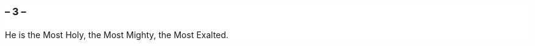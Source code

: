 [^2]: I yield Thee praise, O Lord my God, that Thou hast fulfilled Thy testimony, completed Thy favour, established upon the throne of Divine Revelation Him Who proclaimed Thy oneness and Thy unity, and summoned all humanity to appear before Him. Amongst the people are those who have turned towards Him, attained His presence, and quaffed the choice wine of His Revelation. I beseech Thee by Thy sovereign might which hath dominion over all things, and by Thy bounty which embraceth the entire creation, to enable Thy loved ones to sever themselves from all except Thee and to fix their gaze upon the horizon of Thy grace. Assist them, then, to arise to serve Thee, that they may evince whatsoever Thou hast desired in Thy realm and may unfurl the banners of Thy victory in Thy land. Thou, verily, art the Almighty, the Most Exalted, the Sovereign Protector, the All-Knowing, the All-Wise.

[^3]: I yield Thee praise, O Lord my God, that Thou hast made this prison to be a throne for Thy kingdom, a heaven for Thy heavens, a dayspring for Thy daysprings, a dawning-place for Thy dawns, a source for the outpourings of Thy bounty, and a spirit of life unto the bodies of Thy creatures. I entreat Thee to aid Thy chosen ones to act in accordance with Thy good-pleasure. Sanctify them, then, O my God, from whatsoever may soil the hem of their garments in Thy days. Thou seest, O Lord, in certain lands, that which runneth counter to Thy pleasure, and Thou beholdest those who claim to love Thee committing the very deeds that Thine enemies have committed. Purify them, O Lord, with the living waters wherewith Thou hast purified the well-favoured amongst Thy people and the sincere amongst Thy servants. Purge them, moreover, from whatsoever may tarnish the fair name of Thy Cause in Thy lands or veil the people of Thy cities from Thy recognition.

[^4]: I implore Thee, O Lord, by Thy Name that transcendeth all other names, to guard them from following the path of self and passion, that all may unite around that which Thou hast commanded in Thy Book. Make them, then, to be hands of Thy Cause, that through them Thy verses may be spread abroad throughout Thine earth and the emblems of Thy holiness may be manifested amidst Thy people. Potent art Thou to do as Thou pleasest. There is none other God but Thee, the Help in Peril, the Self-Subsisting.

### – 3 –

He is the Most Holy, the Most Mighty, the Most Exalted.

[^1]: Praise be unto Thee, O Thou Who art the Lord of the world and the Ruler of the nations! I testify that Thou hast from eternity been sanctified above the mention of all created things and exalted beyond the loftiest descriptions of Thy creatures. Whensoever Thy devoted servants sought to ascend unto the station of Thy recognition, the hosts of Thy knowledge barred their way; and whensoever Thy near ones desired to gain admittance to the heaven of Thy nearness, the overpowering majesty of Thine utterance kept them back. We bear witness that the loftiest of the divine names are but servants at Thy door, and that their most glorious manifestations bow down before Thy countenance and are humbled in Thy presence. Thou art, in truth, He Who can neither be described in letters, nor evoked by words, nor even contained within the hidden meanings they conceal. For these are all circumscribed by the inherent limitations of speech which characterize all the utterances of the peoples of the world.

[^2]: Exalted, immeasurably exalted, art Thou above the mention of every soul and the understanding of every heart! Exalted, immeasurably exalted, art Thou above the description of anyone save Thyself and beyond every conception of Thy creatures! Were Thine own Manifestations to soar upon the wings of the seen and the unseen, yet would they fail to attain unto the first effulgence shining from the horizon of Thy most exalted Countenance and the dawning-place of Thy most sublime Revelation. And were the Exponents of Thy Lordship enabled to ascend for as long as the kingdoms of earth and heaven endure, yet would they be forever powerless to draw nigh unto the Day-Star of Thy beauty.

[^3]: Blessed be the one who comprehendeth Thine enduring reality and the evanescence of all else but Thee, and who acknowledgeth Thy sovereign authority and the powerlessness of all save Thyself. And as the evanescence of all things is established before the surging ocean of Thy remembrance, O King of all names, it likewise becometh evident that their every mention and description falleth short of Thy might and grandeur and ill beseemeth Thy loftiness and power. And yet in spite of this, O my God, Thou hast, out of the wonders of Thy grace and munificence and as a token of Thy bounty and Thy favour, enjoined upon all to make mention of Thee and to praise Thee, and hast accepted their glorification of Thee out of Thy grace and generosity. Wherefore doth Thine own Self call on Thy Self and Thy very Essence invoke Thine Essence on behalf of Thy lovers who have borne every hardship in Thy path and every adversity out of love for Thee and contentment with Thy good-pleasure, in this blessed day which Thou hast made to be a festival for the inmates of Thy kingdom and for those who have kept the Fast by Thy command and obeyed Thy resistless decree.


[^1]: Praised be Thou, O my God, that Thou hast ordained Naw-Rúz as a festival unto those who have observed the Fast for love of Thee and abstained from all that is abhorrent unto Thee. Grant, O my Lord, that the fire of Thy love and the heat produced by the Fast enjoined by Thee may inflame them in Thy Cause, and make them to be occupied with Thy praise and with remembrance of Thee.
[^2]: Since Thou hast adorned them, O my Lord, with the ornament of the Fast prescribed by Thee, do Thou adorn them also with the ornament of Thine acceptance, through Thy grace and bountiful favour. For the doings of men are all dependent upon Thy good-pleasure, and are conditioned by Thy behest. Shouldst Thou regard him who hath broken the Fast as one who hath observed it, such a man would be reckoned among them who from eternity had been keeping the Fast. And shouldst Thou decree that he who hath observed the Fast hath broken it, that person would be numbered with such as have caused the Robe of Thy Revelation to be stained with dust, and been far removed from the crystal waters of this living Fountain.
[^3]: Thou art He through Whom the ensign “Praiseworthy art Thou in Thy works” hath been lifted up, and the standard “Obeyed art Thou in Thy behest” hath been unfurled. Make known this Thy station, O my God, unto Thy servants, that they may be made aware that the excellence of all things is dependent upon Thy bidding and Thy word, and the virtue of every act is conditioned by Thy leave and the good-pleasure of Thy will, and may recognize that the reins of men’s doings are within the grasp of Thine acceptance and Thy commandment. Make this known unto them, that nothing whatsoever may shut them out from Thy Beauty, in these days whereon the Christ exclaimeth: “All dominion is Thine, O Thou the Begetter of the Spirit (Jesus)!” and Thy Friend (Muḥammad) crieth out: “Glory be to Thee, O Thou the Best-Beloved, for that Thou hast uncovered Thy Beauty, and written down for Thy chosen ones what will cause them to attain unto the seat of the revelation of Thy Most Great Name, through which all the peoples have lamented except such as have detached themselves from all else except Thee, and set themselves towards Him Who is the Revealer of Thyself and the Manifestation of Thine attributes.”
[^4]: He Who is Thy Branch and all Thy company, O my Lord, have broken this day their fast, after having observed it within the precincts of Thy court, and in their eagerness to please Thee. Do Thou ordain for Him, and for them, and for all such as have entered Thy presence in those days all the good Thou didst destine in Thy Book. Supply them, then, with that which will profit them, in both this life and the life beyond.
[^5]: Thou, in truth, art the All-Knowing, the All-Wise.
[^1]: Praise be to Thee, O my God, that Thou hast ordained this day as a festival unto the favoured among Thy servants and the sincere among Thy loved ones. Thou hast called this day by that Name whereby all created things have been subdued and the breezes of Thy Revelation have been wafted between earth and heaven, a Name through which all that hath been recorded in Thy Holy Books and Sacred Scriptures hath been made manifest, and which Thy Messengers and Thy Chosen Ones have foretold, that all men might be made ready to behold Thee, to turn towards the ocean of Thy reunion, to stand before the seat of Thy throne, and to hear Thy wondrous call from the Dayspring of Thine invisible Self and the Dawning-Place of Thine Essence.
[^4]: Exalted be this blessed and glorious day which Thou hast designated by that beloved Name which is both hidden and manifest, and which, when it shone forth above the horizon of eternity, the Divine Lote-Tree called out, saying: “By God! The Lord of creation hath come, Whom no name can describe.” Whereupon Paradise was set astir and proclaimed with joy and fervour: “O concourse of the world! He hath come, round Whom circle the Daysprings of the All-Merciful, the Manifestations of the All-Praised, and the Dawning-Places of inspiration.” And all things cried aloud: “This is that Tablet with which the kingdom of creation hath been adorned and through which the gate leading unto the Divine Presence hath been flung open unto all who are in heaven and on earth.” Happy the one who hath forsaken every desire and hath drawn nigh unto the One Whose reality no word or utterance can convey.
[^5]: By God! This is the Day whereon from the murmur of the waters can be heard: “No God is there but Him, the Help in Peril, the Self-Subsisting”, and from the whispering of whose breezes can be heard: “No God is there but Him, the Almighty, the Best-Beloved”, and from the rustling of whose trees can be heard: “No God is there but Him, the Most Powerful, the Ever-Giving, the All-Glorious, the All-Loving”, and beyond them, from the Tongue of Grandeur can be heard: “This is the Day of the appearance of Him Who is manifest yet hidden, Who is visible yet concealed. Hasten unto Him, O ye who are the daysprings of the divine names, and draw nigh unto Him, O ye who dwell in the kingdom of creation, with hearts that have been purified from superstitions and vain imaginings and sanctified from the idle talk of men!”
[^6]: Immeasurably exalted is the state of Thy loved ones who have clung to the cord of Thy command, held fast to the hem of Thine ordinances, uttered that which hath been permitted unto them in Thy Tablets, transgressed not the bounds ordained in Thy Book, and spoken out in Thy lands with wisdom as decreed in the scrolls of Thy bounty and the epistles of Thy grace. O Lord! Assist them to arise for the triumph of Thy Cause through what Thou hast expounded unto them with Thy most exalted Pen and what Thou hast instructed them in certain of Thy Tablets. O Lord! Leave them not to themselves, but keep them safe through Thy sovereignty and power and assist them through Thy might and bounty.
[^7]: O Lord! They are Thy servants and bondsmen who have believed in Thee and have drawn nigh unto the heaven of Thy bounty. Suffer them not to be deprived of the tokens of Thy tender mercies in Thy days; neither do thou withhold from them the fragrance of the roses of Thy wisdom. Guide them then, O my God, to the ocean of Thy good-pleasure, that in Thy Name they may immerse themselves therein, and that they may not be saddened by that which their own minds have conceived, nor grieved by all that they have witnessed in Thy path. Verily Thou art the All-Powerful One Whose might every powerful one hath recognized, Whose sovereignty every possessor of majesty hath acknowledged, before the waves of the ocean of Whose knowledge every learned one confesseth his ignorance, and before the evidences of Whose power every soul endued with strength admitteth his helplessness.
[^8]: Thou art the One, O my God, to Whom every name is abashed to be related, and in Whose presence all things shrink for shame from being mentioned. From eternity Thou hast dwelt in those transcendent heights that are exalted above all mention and description. How great are Thy sovereignty and Thy power and how mighty Thy grandeur!—this, though all things acknowledge that Thou art entirely sanctified from, and immeasurably exalted above, all but Thine own Self. Thou hast subdued the entire world through a single Word that hath been related to the kingdom of Thine utterance and from which the fragrance of the robe of Thy Command hath been wafted.
[^9]: O Lord of all being and Educator of all things visible and invisible! Grant us ears that are pure, hearts that are sanctified, and eyes that see, so that we may discover the sweetness of Thine enthralling utterance, may fix our gaze upon Thy supreme horizon, and may come to know whatever hath been sent down through Thy bounty, O Thou Who art the King of Names! Kindle then the fire of Thy love in Thy lands, that the hearts of Thy creatures may be set ablaze thereby, that they may turn towards Thee, may recognize Thy unity and acknowledge Thy oneness. O Lord of all names! Rend asunder before their faces the veils of glory, and make known unto them the excellence of this Day which hath been adorned with Thy Name and illumined with the light of Thy Countenance. Thou, verily, art He Whom the good works of the people can never exalt nor their evil deeds deter, Whom the ascendancy of the rulers cannot humble nor the power of the mighty vanquish. Thou doest through Thy sovereignty whatsoever Thou willest. No God is there but Thee, the All-Powerful, the Most Exalted, the All-Knowing, the All-Wise.
[^10]: Send down, then, upon Thy loved ones, O my God, from the heaven of Thy bounty that which will cause them to fix their gaze upon Thee and to act in accordance with Thy will and behest. Ordain for them, then, what will profit them and preserve them, what will draw them nigh and set them free. Verily Thou art their Lord, their Creator, and their Helper. No God is there but Thee, the Ever-Forgiving, the Most Generous.
[^11]: I beseech Thee, moreover, O my God, to unite the hearts of Thy loved ones and to join them together in harmony and fellowship in Thy Cause, that naught may appear from them that would ill beseem them in Thy days. Thou, verily, art the All-Powerful, the Most Exalted, the Most High, the Most Great. Praise be to God, the Lord of the worlds!
[^1]: God testifieth to the unity of His Godhood and to the singleness of His own Being. On the throne of eternity, from the inaccessible heights of His station, His tongue proclaimeth that there is none other God but Him. He Himself, independently of all else, hath ever been a witness unto His own oneness, the revealer of His own nature, the glorifier of His own essence. He, verily, is the All-Powerful, the Almighty, the Beauteous.
[^2]: He is supreme over His servants, and standeth over His creatures. In His hand is the source of authority and truth. He maketh men alive by His signs, and causeth them to die through His wrath. He shall not be asked of His doings, and His might is equal unto all things. He is the Potent, the All-Subduing. He holdeth within His grasp the empire of all things, and on His right hand is fixed the Kingdom of His Revelation. His power, verily, embraceth the whole of creation. Victory and overlordship are His; all might and dominion are His; all glory and greatness are His. He, of a truth, is the All-Glorious, the Most Powerful, the Unconditioned.
[^3]: Praise be to Thee, to Whom the tongues of all created things have, from eternity, called, and yet failed to attain the heaven of Thine eternal holiness and grandeur. The eyes of all beings have been opened to behold the beauty of Thy radiant countenance, yet none hath succeeded in gazing on the brightness of the light of Thy face. The hands of them that are nigh unto Thee have, ever since the foundation of Thy glorious sovereignty and the establishment of Thy holy dominion, been raised suppliantly towards Thee, yet no one hath been able to touch the hem of the robe that clotheth Thy Divine and sovereign Essence. And yet none can deny that Thou hast ever been, through the wonders of Thy generosity and bounty, supreme over all things, art powerful to do all things, and art nearer unto all things than they are unto themselves.
[^4]: Far be it, then, from Thy glory that anyone should gaze on Thy wondrous beauty with any eye save Thine own eye, or hear the melodies proclaiming Thine almighty sovereignty with any ear except Thine own ear. Too high art Thou exalted for the eye of any creature to behold Thy beauty, or for the understanding of any heart to scale the heights of Thine immeasurable knowledge. For should the birds of the hearts of them that are nigh unto Thee be ever enabled to soar as long as Thine own overpowering sovereignty can endure, or to ascend as long as the empire of Thy Divine holiness can last, they shall, in no wise, be able to transcend the limitations which a contingent world hath imposed upon them, nor pass beyond its confines. How, then, can he whose very creation is restricted by such limitations, attain unto Him Who is the Lord of the Kingdom of all created things, or ascend into the heaven of Him Who ruleth the realms of loftiness and grandeur?
[^5]: Glorified, immeasurably glorified art Thou, my Best-Beloved! Inasmuch as Thou hast ordained that the utmost limit to which they who lift their hearts to Thee can rise is the confession of their powerlessness to enter the realms of Thy holy and transcendent unity, and that the highest station which they who aspire to know Thee can reach is the acknowledgement of their impotence to attain the retreats of Thy sublime knowledge, I, therefore, beseech Thee, by this very powerlessness which is beloved of Thee, and which Thou hast decreed as the goal of them that have reached and attained Thy court, and by the splendours of Thy countenance that have encompassed all things, and by the energies of Thy Will whereby the entire creation hath been generated, not to deprive them that have set their hopes in Thee of the wonders of Thy mercy, nor to withhold from such as have sought Thee the treasures of Thy grace. Ignite, then, within their hearts the torch of Thy love, that its flame may consume all else except their wondrous remembrance of Thee, and that no trace may be left in those hearts except the gem-like evidences of Thy most holy sovereignty, so that from the land wherein they dwell no voice may be heard except the voice that extolleth Thy mercifulness and might, that on the earth on which they walk no light may shine except the light of Thy beauty, and that within every soul naught may be discovered except the revelation of Thy countenance and the tokens of Thy glory, that haply Thy servants may show forth only that which shall please Thee and shall conform wholly unto Thy most potent will.
[^6]: Glory be to Thee, O my God! The power of Thy might beareth me witness! I can have no doubt that should the holy breaths of Thy loving-kindness and the breeze of Thy bountiful favour cease, for less than the twinkling of an eye, to breathe over all created things, the entire creation would perish, and all that are in heaven and on earth would be reduced to utter nothingness. Magnified, therefore, be the marvellous evidences of Thy transcendent power! Magnified be the potency of Thine exalted might! Magnified be the majesty of Thine all-encompassing greatness, and the energizing influence of Thy will! Such is Thy greatness that wert Thou to concentrate the eyes of all men in the eye of one of Thy servants, and to compress all their hearts within his heart, and wert Thou to enable him to behold within himself all the things Thou hast created through Thy power and fashioned through Thy might, and were he to ponder, throughout eternity, over the realms of Thy creation and the range of Thy handiwork, he would unfailingly discover that there is no created thing but is overshadowed by Thine all-conquering power, and is vitalized through Thine all-embracing sovereignty.
[^7]: Behold me, then, O my God, fallen prostrate upon the dust before Thee, confessing my powerlessness and Thine omnipotence, my poverty and Thy wealth, mine evanescence and Thine eternity, mine utter abasement and Thine infinite glory. I recognize that there is none other God but Thee, that Thou hast no peer nor partner, none to equal or rival Thee. In Thine unapproachable loftiness Thou hast, from eternity, been exalted above the praise of any one but Thee, and shalt continue for ever, in Thy transcendent singleness and glory, to be sanctified from the glorification of any one except Thine own Self.
[^8]: I swear by Thy might, O my Beloved! To make mention of any created thing beseemeth not Thy most exalted Self, and to bestow any praise upon any one of Thy creatures would be wholly unworthy of Thy great glory. Nay, such a mention would be but blasphemy uttered within the court of Thy holiness, and such praise would amount to no less than a transgression in the face of the evidences of Thy Divine sovereignty. For the mere mention of any one of Thy creatures would in itself imply an assertion of their existence before the court of Thy singleness and unity. Such an assertion would be naught but open blasphemy, an act of impiety, the essence of profanity and a wanton crime.
[^9]: Wherefore, I bear witness with my soul, my spirit, my entire being, that should They Who are the Daysprings of Thy most holy unity and the Manifestations of Thy transcendent oneness be able to soar so long as Thine own sovereignty endureth and Thine all-compelling authority can last, they will fail in the end to attain unto even the precincts of the court wherein Thou didst reveal the effulgence of but one of Thy most mighty Names. Glorified, glorified be, therefore, Thy wondrous majesty. Glorified, glorified be Thine unattainable loftiness. Glorified, glorified be the pre-eminence of Thy kingship and the sublimity of Thine authority and power.
[^10]: The highest faculties which the learned have possessed, and whatsoever truths they, in their search after the gems of Thy knowledge, have discovered; the brightest realities with which the wise have been endowed, and whatever secrets they, in their attempts to fathom the mysteries of Thy wisdom, have unravelled, have all been created through the generative power of the Spirit that was breathed into the Pen which Thy hands have fashioned. How, then, can the thing which Thy Pen hath created be capable of comprehending those treasures of Thy Faith with which, as decreed by Thee, that Pen hath been invested? How can it ever know of the Fingers that grasp Thy Pen, and of Thy merciful favours with which it hath been endowed? How can it, already unable to reach this station, be made aware of the existence of Thy Hand that controlleth the Fingers of Thy might? How can it attain unto the comprehension of the nature of Thy Will that animateth the movement of Thy Hand?
[^11]: Glorified, glorified be Thou, O my God! How can I ever hope to ascend into the heaven of Thy most holy will, or gain admittance into the tabernacle of Thy Divine knowledge, knowing as I do that the minds of the wise and learned are impotent to fathom the secrets of Thy handiwork—a handiwork which is itself but a creation of Thy will?
[^12]: Praise be to Thee, O Lord, my God, my Master, my Possessor, my King. Now that I have confessed unto Thee my powerlessness and the powerlessness of all created things, and have acknowledged my poverty and the poverty of the entire creation, I call unto Thee with my tongue and the tongues of all that are in heaven and on earth, and beseech Thee with my heart and the hearts of all that have entered beneath the shadow of Thy names and Thine attributes, not to shut us from the doors of Thy loving-kindness and grace, nor to suffer the breeze of Thy bountiful care and favour to cease from being wafted over our souls, nor to permit that our hearts be occupied with any one except Thee, or our minds to be busied with any remembrance save remembrance of Thy Self.
[^13]: By the glory of Thy might, O my God! Wert Thou to set me king over Thy realms, and to establish me upon the throne of Thy sovereignty, and to deliver, through Thy power, the reins of the entire creation into my hands, and wert Thou to cause me, though it be for less than a moment, to be occupied with these things and be oblivious of the wondrous memories associated with Thy most mighty, most perfect, and most exalted Name, my soul would still remain unsatisfied, and the pangs of my heart unstilled. Nay, I would, in that very state, recognize myself as the poorest of the poor, and the most wretched of wretches.
[^14]: Magnified be Thy name, O my God! Now that Thou hast caused me to apprehend this truth, I beseech Thee by Thy Name which no scroll can bear, which no heart can imagine and no tongue can utter—a Name which will remain concealed so long as Thine own Essence is hidden, and will be glorified so long as Thine own Being is extolled—to unfurl, ere the present year draw to a close, the ensigns of Thine undisputed ascendancy and triumph, that the whole creation may be enriched by Thy wealth, and may be exalted through the ennobling influence of Thy transcendent sovereignty, and that all may arise and promote Thy Cause.
[^15]: Thou art, verily, the Almighty, the All-Highest, the All-Glorious, the All-Subduing, the All-Possessing.
[^1]: Praise be unto Thee, O Lord my God! This is that Day among Thy Days and that Hour among Thy blessed Hours which Thou hast reserved for Thine own Self, related to Thine own Being, and exalted in station, that Thy Name may endure and Thy sovereignty be made manifest. Thou hast made this Day to be the source of all days, inasmuch as Thou hast showered upon it the revelations of the Throne of Thy majesty and the signs of Thy transcendent favour. Thou hast created it anew, at this time, in the most excellent form in this ancient Temple, so that on this Day, and by its grace, all the dwellers of earth and heaven might be raised again to life and, unbeknownst to and unapprehended by all, be called upon to render account regarding Thy Self. Perchance Thy sacred and celestial blessings and Thy divine and glorious bestowals might be completed therein, that they may testify to the creation of all things on the Day of Thy presence and to the appearance of Thy days and the dawning of the Sun of Thy beauty.
[^2]: Even as mention was made of this signal honour and supreme bounty, of the ecstasy of yearning for Thee, the ascendancy of Thine all-conquering love, and the transports of Thy holy rapture, I heard the call of one of Thy servants who hath believed in Thee and in Thy signs, who hath renounced all things, turned towards the Countenance of Thy beauty, and hastened through every region unto the habitation of Thy repose. He hath at last reached Thy door and stood before the light of Thine everlasting holiness that hath shone forth above the horizon of Thy oneness and the dayspring of Thine eternity, longing to ascend unto the heights of Thy presence and reunion and to abide upon the seat of Thy nearness within Thy sacred Precinct. Cause, then, O my God, the dove of yearning to soar within his heart, and the seas of Thy love to surge within his inmost being, and the matchless tokens of Thy remembrance to flow from his tongue, and the gems of Thy praise to issue from his spirit. Draw him ever nearer, O my Lord, that he may be enabled to safeguard within the inmost recesses of his heart this most brilliant light and hidden treasure, and that he may thus dwell with Thy Servant in Thy most exalted horizon and all-glorious realm.
[^3]: Thou, verily, abidest even now in Thine everlasting habitation, and beholdest this crimson spirit, and hearest this most sweet melody in the midmost heart of the Divine Essence, the centre of the Realm of mysteries. Powerful art Thou to do what Thou willest. Thou, verily, art the Exalted, the Almighty, the All-Glorious, the Self-Subsisting.
[^1]: The Divine Springtime is come, O Most Exalted Pen, for the Festival of the All-Merciful is fast approaching. Bestir thyself, and magnify, before the entire creation, the name of God, and celebrate His praise, in such wise that all created things may be regenerated and made new. Speak, and hold not thy peace. The day-star of blissfulness shineth above the horizon of Our name, the Blissful, inasmuch as the kingdom of the names of God hath been adorned with the ornament of the name of thy Lord, the Creator of the heavens. Arise before the nations of the earth, and arm thyself with the power of this Most Great Name, and be not of those who tarry.
[^2]: Methinks that thou hast halted and movest not upon My Tablet. Could the brightness of the Divine Countenance have bewildered thee, or the idle talk of the froward filled thee with grief and paralysed thy movement? Take heed lest anything deter thee from extolling the greatness of this Day—the Day whereon the Finger of majesty and power hath opened the seal of the Wine of Reunion, and called all who are in the heavens and all who are on the earth. Preferrest thou to tarry when the breeze announcing the Day of God hath already breathed over thee, or art thou of them that are shut out as by a veil from Him?
[^3]: No veil whatever have I allowed, O Lord of all names and Creator of the heavens, to shut me from the recognition of the glories of Thy Day—the Day which is the lamp of guidance unto the whole world, and the sign of the Ancient of Days unto all them that dwell therein. My silence is by reason of the veils that have blinded Thy creatures’ eyes to Thee, and my muteness is because of the impediments that have hindered Thy people from recognizing Thy truth. Thou knowest what is in me, but I know not what is in Thee. Thou art the All-Knowing, the All-Informed. By Thy name that excelleth all other names! If Thy overruling and all-compelling behest should ever reach me, it would empower me to revive the souls of all men, through Thy most exalted Word, which I have heard uttered by Thy Tongue of power in Thy Kingdom of glory. It would enable me to announce the revelation of Thy effulgent countenance wherethrough that which lay hidden from the eyes of men hath been manifested in Thy name, the Perspicuous, the sovereign Protector, the Self-Subsisting.
[^4]: Canst thou discover any one but Me, O Pen, in this Day? What hath become of the creation and the manifestations thereof? What of the names and their kingdom? Whither are gone all created things, whether seen or unseen? What of the hidden secrets of the universe and its revelations? Lo, the entire creation hath passed away! Nothing remaineth except My Face, the Ever-Abiding, the Resplendent, the All-Glorious.
[^5]: This is the Day whereon naught can be seen except the splendours of the Light that shineth from the face of Thy Lord, the Gracious, the Most Bountiful. Verily, We have caused every soul to expire by virtue of Our irresistible and all-subduing sovereignty. We have, then, called into being a new creation, as a token of Our grace unto men. I am, verily, the All-Bountiful, the Ancient of Days.
[^6]: This is the Day whereon the unseen world crieth out: “Great is thy blessedness, O earth, for thou hast been made the footstool of thy God, and been chosen as the seat of His mighty throne.” The realm of glory exclaimeth: “Would that my life could be sacrificed for thee, for He Who is the Beloved of the All-Merciful hath established His sovereignty upon thee, through the power of His Name that hath been promised unto all things, whether of the past or of the future.” This is the Day whereon every sweet smelling thing hath derived its fragrance from the smell of My garment—a garment that hath shed its perfume upon the whole of creation. This is the Day whereon the rushing waters of everlasting life have gushed out of the Will of the All-Merciful. Haste ye, with your hearts and souls, and quaff your fill, O Concourse of the realms above!
[^7]: Say: He it is Who is the Manifestation of Him Who is the Unknowable, the Invisible of the Invisibles, could ye but perceive it. He it is Who hath laid bare before you the hidden and treasured Gem, were ye to seek it. He it is Who is the one Beloved of all things, whether of the past or of the future. Would that ye might set your hearts and hopes upon Him!
[^8]: We have heard the voice of thy pleading, O Pen, and excuse thy silence. What is it that hath so sorely bewildered thee?
[^9]: The inebriation of Thy presence, O Well-Beloved of all worlds, hath seized and possessed me.
[^10]: Arise, and proclaim unto the entire creation the tidings that He Who is the All-Merciful hath directed His steps towards the Riḍván and entered it. Guide, then, the people unto the garden of delight which God hath made the Throne of His Paradise. We have chosen thee to be Our most mighty Trumpet, whose blast is to signalize the resurrection of all mankind.
[^11]: Say: This is the Paradise on whose foliage the wine of utterance hath imprinted the testimony: “He that was hidden from the eyes of men is revealed, girded with sovereignty and power!” This is the Paradise the rustling of whose leaves proclaimeth: “O ye that inhabit the heavens and the earth! There hath appeared what hath never previously appeared. He Who, from everlasting, had concealed His Face from the sight of creation is now come.” From the whispering breeze that wafteth amidst its branches there cometh the cry: “He Who is the sovereign Lord of all is made manifest. The Kingdom is God’s,” while from its streaming waters can be heard the murmur: “All eyes are gladdened, for He Whom none hath beheld, Whose secret no one hath discovered, hath lifted the veil of glory, and uncovered the countenance of Beauty.”
[^12]: Within this Paradise, and from the heights of its loftiest chambers, the Maids of Heaven have cried out and shouted: “Rejoice, ye dwellers of the realms above, for the fingers of Him Who is the Ancient of Days are ringing, in the name of the All-Glorious, the Most Great Bell, in the midmost heart of the heavens. The hands of bounty have borne round the cup of everlasting life. Approach, and quaff your fill. Drink with healthy relish, O ye that are the very incarnations of longing, ye who are the embodiments of vehement desire!”
[^13]: This is the Day whereon He Who is the Revealer of the names of God hath stepped out of the Tabernacle of glory, and proclaimed unto all who are in the heavens and all who are on the earth: “Put away the cups of Paradise and all the life-giving waters they contain, for lo, the people of Bahá have entered the blissful abode of the Divine Presence, and quaffed the wine of reunion, from the chalice of the beauty of their Lord, the All-Possessing, the Most High.”
[^14]: Forget the world of creation, O Pen, and turn thou towards the face of thy Lord, the Lord of all names. Adorn, then, the world with the ornament of the favours of thy Lord, the King of everlasting days. For We perceive the fragrance of the Day whereon He Who is the Desire of all nations hath shed upon the kingdoms of the unseen and of the seen the splendour of the light of His most excellent names, and enveloped them with the radiance of the luminaries of His most gracious favours—favours which none can reckon except Him, Who is the omnipotent Protector of the entire creation.
[^15]: Look not upon the creatures of God except with the eye of kindliness and of mercy, for Our loving providence hath pervaded all created things, and Our grace encompassed the earth and the heavens. This is the Day whereon the true servants of God partake of the life-giving waters of reunion, the Day whereon those that are nigh unto Him are able to drink of the soft-flowing river of immortality, and they who believe in His unity, the wine of His Presence, through their recognition of Him Who is the Highest and Last End of all, in Whom the Tongue of Majesty and Glory voiceth the call: “The Kingdom is Mine. I, Myself, am, of Mine own right, its Ruler.”
[^16]: Attract the hearts of men, through the call of Him, the one alone Beloved. Say: This is the Voice of God, if ye do but hearken. This is the Dayspring of the Revelation of God, did ye but know it. This is the Dawning-Place of the Cause of God, were ye to recognize it. This is the Source of the commandment of God, did ye but judge it fairly. This is the manifest and hidden Secret; would that ye might perceive it. O peoples of the world! Cast away, in My name that transcendeth all other names, the things ye possess, and immerse yourselves in this Ocean in whose depths lay hidden the pearls of wisdom and of utterance, an ocean that surgeth in My name, the All-Merciful. Thus instructeth you He with Whom is the Mother Book.
[^17]: The Best-Beloved is come. In His right hand is the sealed Wine of His name. Happy is the man that turneth unto Him, and drinketh his fill, and exclaimeth: “Praise be to Thee, O Revealer of the signs of God!” By the righteousness of the Almighty! Every hidden thing hath been manifested through the power of truth. All the favours of God have been sent down, as a token of His grace. The waters of everlasting life have, in their fullness, been proffered unto men. Every single cup hath been borne round by the hand of the Well-Beloved. Draw near, and tarry not, though it be for one short moment.
[^18]: Blessed are they that have soared on the wings of detachment and attained the station which, as ordained by God, overshadoweth the entire creation, whom neither the vain imaginations of the learned, nor the multitude of the hosts of the earth have succeeded in deflecting from His Cause. Who is there among you, O people, who will renounce the world, and draw nigh unto God, the Lord of all names? Where is he to be found who, through the power of My name that transcendeth all created things, will cast away the things that men possess, and cling, with all his might, to the things which God, the Knower of the unseen and of the seen, hath bidden him observe? Thus hath His bounty been sent down unto men, His testimony fulfilled, and His proof shone forth above the Horizon of mercy. Rich is the prize that shall be won by him who hath believed and exclaimed: “Lauded art Thou, O Beloved of all worlds! Magnified be Thy name, O Thou the Desire of every understanding heart!”
[^19]: Rejoice with exceeding gladness, O people of Bahá, as ye call to remembrance the Day of supreme felicity, the Day whereon the Tongue of the Ancient of Days hath spoken, as He departed from His House, proceeding to the Spot from which He shed upon the whole of creation the splendours of His name, the All-Merciful. God is Our witness. Were We to reveal the hidden secrets of that Day, all they that dwell on earth and in the heavens would swoon away and die, except such as will be preserved by God, the Almighty, the All-Knowing, the All-Wise.
[^20]: Such is the inebriating effect of the words of God upon Him Who is the Revealer of His undoubted proofs, that His Pen can move no longer. With these words He concludeth His Tablet: No God is there but Me, the Most Exalted, the Most Powerful, the Most Excellent, the All-Knowing.
[^1]: Proclaim unto the celestial Concourse, O Pen of effulgent glory, that lo, the veil of concealment hath been rent asunder and the Beauty of the Lord hath been revealed from this Scene of transcendent glory with such radiance as to cause the luminaries of His command to shine above the dayspring of His almighty Name. All hail then to this, the Festival of the Lord, that hath dawned above a horizon of surpassing grace!
[^2]: This is a festival wherein all things have been adorned with the vesture of the names of God, and wherein His bounty hath compassed all things from first to last. All hail then to this, the Festival of the Lord, that hath shone above a dayspring of resplendent holiness!
[^3]: Summon, then, the maids of eternity to hasten forth from their crimson chambers in their celestial grace, and to appear betwixt earth and heaven with the most glorious adorning. Grant them leave, then, to pass round to the inhabitants of the world, high and low alike, that cup of life which hath been drawn from the heavenly stream of mercy. All hail then to this, the Festival of the Lord, that hath appeared above the horizon of holiness with wondrous rapture!
[^4]: Bid then the heavenly youths, who have been fashioned from the splendours of the All-Praised, to issue forth from their heavenly abode, decked in the attire of the All-Merciful, and to proffer with ruby fingers the chalice of immortality to the inmates of the highest Paradise among the companions of Bahá, that they may be drawn nigh unto the Splendour of the Lord of Grandeur—this shining and resplendent Beauty. All hail then to this, the Festival of the Lord, that hath appeared above a dayspring of exalted glory!
[^5]: By God! This is the festival wherein the beauty of the Unknowable Essence hath appeared unveiled and arrayed with such sovereignty as to lay low the necks of them that have repudiated His truth. All hail then to this, the Festival of the Lord, that hath appeared with supreme dominion!
[^6]: This is a festival wherein all things have been absolved by virtue of the appearance of Him Who is the Ancient King from behind the veil of names. Wherefore, rejoice in your hearts, O peoples of the world, for the breezes of forgiveness have been wafted over the entire creation and the spirit of life hath been breathed into the world. All hail then to this, the Festival of the Lord, that hath appeared above a dayspring of resplendent holiness!
[^7]: Beware lest ye transgress the bounds of courtesy and commit that which your minds and your hearts abhor. This is that whereunto ye were bidden by the Pen of God, the Almighty, the Most Powerful. All hail then to this, the Festival of the Lord, that hath appeared above a horizon of wondrous grace!
[^8]: This is a festival wherein the Beauty of the Lord of Grandeur hath been exalted above all things, and wherein He, unveiled and unconcealed, hath proclaimed His will and purpose unto all that are in heaven and on earth. And this is but a token of His grace that hath pervaded the entire creation. Therein was the Temple of Bahá seated upon the throne of eternity, and the splendours of His countenance dawned above the horizon of creation with the light of wondrous glory. All hail then to this, the Festival of the Lord, that hath appeared above a horizon of wondrous grace!
[^9]: O ye that abide beneath the tabernacle of grandeur! O ye that dwell within the pavilion of inviolable sanctity! O ye that are sheltered under the canopy of loftiness and glory! Lift up your voices and sing in the most melodious of tones in your most exalted chambers, for in this Dispensation the veiled Beauty hath been revealed, and the Day-Star of the Unseen hath risen above the horizon of ancient glory. All hail then to this, the Festival of the Lord, that hath appeared with a splendid adorning!
[^10]: O company of the Concourse on high, and O denizens of the immortal city! Hasten ye to pay homage, for the Shrine of grandeur hath appeared within this Tabernacle round which all former shrines revolve; and circle about and draw nigh unto the Lord of all men in these days, the like of which the eyes of the former generations have never beheld. All hail then to this, the Festival of the Lord, that hath dawned above the horizon of God, the Most Gracious, the All-Bountiful!
[^11]: Drink deep, O ye dwellers of earth and heaven, from the chalice of eternal life that the hand of Bahá proferreth in this most lofty and exalted Paradise. By God! Whoso partaketh but a drop thereof shall neither suffer the vicissitudes of time nor fall prey to the wiles of the Evil One, but the Lord shall send him forth in every Dispensation adorned with a hallowed and wondrous beauty. All hail then to this, the Festival of the Lord, that hath been made manifest from the seat of the Lord of all wisdom!
[^12]: Sanctify your souls from the world, O people, and hasten unto the Divine Lote-Tree in this furthermost sanctuary, that ye may hearken unto the voice of your Lord, the All-Merciful, calling from this Paradise which hath been created at the behest of God, the All-Praised, and before whose portals the inmates of the pavilion of sanctity bow down in adoration. All hail then to this, the Festival of the Lord, that hath shone forth above the horizon of majesty and grandeur!
[^13]: Take heed, O people, lest ye deprive yourselves of the breezes of these days wherein the fragrance of the divine Robe is being wafted at every moment from the presence of this glorious and radiant Youth. All hail then to this, the Festival of the Lord, that hath shone from the dayspring of His name, the Most High!
[^1]: Praise be to Thee, O my God, that the dawn of Thy Riḍván Festival hath broken, and that therein one who had sought Thy presence hath attained his goal, O Thou our Lord, the Most Merciful! How numerous are Thy loved ones, O my God, who traversed the sands of Syria in their longing to gaze on Thy beauty but who were prevented from attaining the court of Thy transcendent oneness by reason of the misdeeds of Thy foes, who have disbelieved in Thee and gainsaid Thy sovereignty.
[^2]: O Lord! Look upon the oppressors of Thy people with the eye of Thine avenging wrath. By Thy might! Their iniquity hath reached such heights as none can reckon save Thyself, Who knowest all things. Thy loved ones acquiesced to captivity and confinement in this prison, and yet their enemies were still not satisfied, so intense was their hatred for the Manifestation of Thy Cause. Blessed be the man of insight who seeth in all that hath befallen him in Thy path naught save that which shall exalt his station and magnify Thy Cause, O Thou the Lord of the worlds!
[^3]: By Thy glory! Were all the peoples of the earth to join together to harm a single one of the people of Bahá, they would find themselves powerless, for all that they see as harming Thy chosen ones is as light unto them and as fire unto Thine enemies. Were it not for the confinement, in the Most Great Prison, of Him Who is the Exponent of Thy transcendent sovereignty, how would Thy Cause have been promulgated, Thy sovereignty manifested, Thy might proclaimed, and the truth of Thy signs established? Would that I Myself had borne all the tribulations of the world, out of love for Thee and for Thy creatures!
[^4]: O Lord! Open Thou the eyes of Thy servants, that they may behold Thee at all times seated upon the throne of Thy grandeur and supreme over all who are in heaven and on earth. Potent art Thou to do what Thou willest. No God is there but Thee, the Almighty, the Most Powerful.
[^1]: On the first day that the Ancient Beauty ascended His Most Great Throne in the garden named Riḍván, the Tongue of Glory gave utterance to three blessed words. First, that in this Revelation the law of the sword hath been annulled.[^3] Second, that ere the expiration of one thousand years whosoever advanceth a prophetic claim is false. By “year” a full year is intended, and no exegesis or interpretation is permitted in this matter. And third, that at that very hour God, exalted be His Glory, shed the full splendour of all His names upon all creation.
[^2]: The following verse was revealed subsequently, but He indicated that it should occupy the same station as the other three: that when the name of anyone, whether living or dead, is mentioned in His presence, that soul hath verily attained to the mention of the pre-existent King. Blessed are they that attain thereto!
[^1]: The day-star of words, dawning above the horizon of the utterance of Him Who is the Lord of all names and attributes, hath, at this most blessed of hours, shone forth in all truth with the splendours of the light of God. The spirit of understanding, flowing from the Pen of the All-Glorious, hath, by virtue of His grace, been conferred upon all created things. The mystery of all mysteries, emerging from behind the veils of concealment, hath, in very truth, been revealed to the righteous, as bidden by God, the Almighty, the Unconstrained.
[^2]: God, the Most Powerful, the Most Exalted, the Most Great, addresseth the holy Beings created through the Primal Word that proceeded from His mouth, and beyond them the Concourse on high, and beyond them those whom He hath sanctified above the comprehension of all who are on earth and in heaven and whom He hath raised up through His hidden and inscrutable Will, saying: “Rejoice in your very souls, for the most auspicious time hath come; and the Hour hath struck round which revolve all the other hours foretold in the Tablets of God, the Almighty, the All-Glorious, the Most Merciful; and the hidden Morn hath broken forth, in this treasured Name, from the dayspring of divinity, shedding its radiance upon all that hath been and all that shall be.” Blessed be the Lord of all bounty, the source of this supernal grace!
[^3]: The promised Day of God is come! He Who is the Manifestation of the Adored One hath been established upon the throne of His name, the All-Loving, and the sun of His bounty hath cast its rays upon the seeing and seen alike. Wherefore renounce ye, O denizens of the realms of limitation, that which ye possess, adorn your temples with His glorious vesture, and behold with untainted vision Him Who is the luminous Beauty of God seated upon the throne of glory in His transcendent, His almighty and all-subduing sovereignty. All praise be to the Best-Beloved, Who hath revealed His hidden beauty with such manifest authority!
[^4]: All days have attained their consummation in this most august of days, and all hours in this noblest of hours, and the Unseen hath willed to confer every grace upon the inmates of earth and heaven, to establish, before all who are in the kingdoms of revelation and creation, the Manifestation of God and His loftiness, and the sovereignty of God and His grandeur, that His favour might be made complete unto His servants and His bounty fulfilled unto His creation. And yet, when once He appeared, the eyes of all who had awaited Him were dazzled, save for those whom His might had protected and from whose sight He had lifted all worldly veils. Blessed, then, be He Who hath been made manifest through the power of truth in this wondrous, this shining vesture!
[^5]: And when the appointed hour of His Revelation struck on this promised Day, the veils of destiny were rent asunder and the divine decree was fulfilled with the departure of the Luminary of the heaven of eternity from the city of Bag_hdád. This came to pass by reason of what the hands of the malicious had wrought against this Light—a Light that hath outshone every other in its sacred and wondrous splendour. Blessed, then, be He Who hath sent down these twin Revelations through His most great, His most mighty sovereignty!
[^6]: At the advent of this Manifestation the realities of all created things were filled with joy, and all seized the cup of ecstasy with the hands of longing and rapture and drank thereof the choicest wine for love of this Beauty—a Beauty that hath appeared through the power of truth, arrayed with the ornament of God, the Sovereign, the Just, the All-Wise. Blessed, then, be He Who, through this Revelation, hath attracted the hearts of the well-favoured of the Lord!
[^7]: Say: This is the Day for which the Pen of the Most High hath ordained no peer, and whose like the denizens of the Concourse on high and the realities of the Prophets and Messengers of God have never attained. Blessed, then, be He Who hath made manifest this hallowed and sacred, this mighty and wondrous Day!
[^8]: This is the Day whereon the pillars of the Throne trembled in their yearning for God to establish Himself thereon, the Day whereon the foundations of the most lofty Seat were stirred into motion. Blessed, then, be God, the Source of this rapture that hath seized the entire creation!
[^9]: This is the Day whereon the Sun of Beauty dawned above the horizon of the countenance of God, the Most Exalted, the Most Great, and the clouds of bounty rained down, and the trees of Paradise yielded such fruits as God hath apportioned to them that turn unto Him with radiant hearts in this Dispensation. Blessed, then, be God, Who hath ordained this surpassing grace!
[^10]: This is the Day whereon the spirits departed from their bodies in their eagerness to behold the unveiled countenance of the Ancient Beauty. Blessed, then, be the One Who hath manifested this mighty Day!
[^11]: This is the Day whereon the Most Great Spirit was embodied in the most comely of forms, and, proceeding from the Realm on high, approached the Scene of transcendent glory with such radiance as to delight the Maid of Heaven, until she paused, suspended in the air before Our presence, with such an adorning as to seize with longing the hearts of the Messengers of God. Blessed, then, be God, Who hath created this noble angel!
[^12]: Thereupon the inmates of Paradise, and beyond them the inhabitants of the retreats of holiness and the realms of communion, and beyond them they that dwell within the habitations of heaven and they that abide beneath the tabernacle of concealment, stepped forth one and all from their lofty mansions, and, conversing in hushed tones, apprised one another of that which had come to pass upon the earth. It was as though the Ancient King had revealed Himself unto Himself, and then, with undisputed sovereignty, unto His servants and His creatures in the realm of creation. Blessed, then, be God, Who bringeth forth whatsoever He pleaseth through the potency of His all-compelling command!
[^13]: Then the Most Great Spirit raised a call that resounded through the entire creation, saying: “Solaced be your eyes, O ye inhabitants of earth and heaven, O ye manifestations of the divine names and attributes, and O ye who are immersed beneath the oceans of grandeur that lie beyond the worlds of intimation and allusion! This is the Day whereon God Himself, the Most Exalted, the Most High, through His own sacred and glorious Self, beareth round unto every soul, high and low alike, the cup of nearness and reunion.” Blessed, then, be God, Who hath revealed Himself in all His manifold grace on this greatest of all days!
[^14]: This is the Day whereon the most grievous veil was torn asunder and the Scene of transcendent purity was made manifest; the Day whereon the face of God smiled with the joy of reunion, and the gates of His presence were flung open to the embodiments of His beauty and majesty and to them that had pierced the veils of glory through the power born of God, the Almighty, the All-Knowing, the All-Wise; the Day whereon all things visible and invisible cried out: “Hallowed be the Lord, the most excellent of all creators!”
[^15]: Whereupon the Most Great Spirit was summoned to silence, and the rapture of God seized the inhabitants of the cities of eternity, the inmates of the crimson chambers, and the dwellers of the kingdom of names. One and all they descended from their habitations until they stood betwixt earth and heaven, with utmost humility and submissiveness, before His Countenance. Blessed, then, be God, Who hath made manifest this resistless, this all-glorious and transcendent Cause!
[^16]: Then were their voices lifted up in praise and exultation on this glorious Day, a Day whose radiance deriveth not from the sun and its rays but from the effulgent light of the Countenance of God, the King, the Exalted, the All-Bountiful. Blessed, then, be He Who hath caused it to appear through the power of truth and Who hath resurrected therein the souls of all humankind!
[^17]: And then another herald called out from the Scene of transcendent glory: “By God! This is the Day whereon the veils of contention were torn asunder, and the breezes of unity were wafted, and the Lord of creation appeared, invested with manifest sovereignty and riding upon the clouds of grandeur on this, His promised Day.” Blessed, then, be God, Who hath descended in truth from the heaven of sublime holiness!
[^18]: This is the Day whereon fire and water were joined together as one, and the veils were removed from the face of all mysteries, inasmuch as the Beauty of the Unconstrained came forth arrayed in the raiment of His own Self, the Help in Peril, the Almighty, the Incomparable. All glory be to this Day whose advent hath cheered the eyes of the well-favoured of God!
[^19]: When that joy born of God had taken hold of all else besides Him, the Most Great Spirit called out once more, proclaiming: “O ye dwellers of the kingdoms of earth and heaven! O ye denizens of the realms of revelation and creation! Blessed are your ears, for they have hearkened unto the verses of nearness and reunion. Hear now the tidings of remoteness and separation, for the Luminary of the world hath purposed to depart from the land of ‘Iráq, in accordance with the firm covenant that hath been set forth in the Scriptures of God, the All-Powerful, the All-Knowing, the All-Wise.”
[^20]: At this announcement the dwellers of earth and heaven were filled with dismay. Such was their weeping and wailing that they fell prostrate upon the dust, consumed with sorrow. How strange that grievous and sore-trying separation! All things visible and invisible were bewildered by this call. Such was their plight that the letter “B” became oblivious of the letter “E”, and the lovers forsook the face of their Beloved, the Almighty, the All-Praised. How woeful was that manifest and irrevocable decree!
[^21]: When matters came to such a pass, the Ancient Beauty bestirred Himself, and all things were inwardly and outwardly set in motion. Then He arose, and through His arising the Most Great Resurrection was ushered in betwixt earth and heaven. Whereupon the Spirit called out once again, before His presence: “O Isráfíl![^4] By the righteousness of God, thou wert created for this day. Wherefore, sound thy trumpet to proclaim the advent of this Manifestation, that every mouldering bone may be quickened thereby!” As bidden, the angel sounded his trumpet, causing all who dwell in heaven and on earth to swoon away. Then he sounded his trumpet anew; they arose and, fixing their gaze upon this glorious Vision, cried out: “Hallowed be the Lord, the most excellent of all creators!”
[^22]: The Ancient Beauty stepped forth, while the Kingdom of Revelation preceded Him and the Heaven of divine Inspiration followed in His wake. On His right strode the Realm of Command, and on His left marched the hosts of the well-favoured ones. All glory be to this manifest and wondrous Cause!
[^23]: And when He reached the courtyard of the House, the concourse of the realm of holiness prostrated themselves at His feet, and the foundations of the House trembled in their separation from God, the All-Powerful, the Almighty, the Most Exalted. The inhabitants of every city cried out, and the hearts of them that circle round God were sorely shaken. How grievous that separation which caused the very pillars of the world to crumble!
[^24]: Upon hearing the lamentations of the inhabitants of the realm of dust, the Beauty of the All-Beloved lingered a moment, and the Eye of majesty wept sore at their weeping. Indeed, the sighs of His loved ones caused His heart to swell with such grief that none in the heavens or on the earth could bear its weight.
[^25]: He proceeded until He reached the concealing veil, and there at His feet He beheld a child that had removed itself from its mother’s breast. And this infant clung to the hem of His robe so earnestly and besought Him in such piteous tones to stay, that the dust of sorrow shrouded the face of every perceiving soul and the winds of anguish blew upon the entire creation. How heavy the burden of grief that clouded the countenance of the sincere! Were it not for the protection of God, the seven heavens would at that moment have been cleft asunder, and the earth would have swallowed up all that dwell upon it, and every lofty peak would have been reduced to dust.
[^26]: The Hand of Power then parted the veil of grandeur, whence the Beauty of the All-Glorious emerged with supreme sovereignty. When He Who is the Self of God, the Almighty, the All-Bountiful, purposed to pass through the gate, the Most Great Spirit made its final proclamation: “By God! The Well-Beloved of the worlds hath departed from His House by reason of what the hands of the oppressors have wrought.”
[^27]: He then wept within Himself with such a weeping that the dwellers of earth and heaven, and those suspended in the air before Him, and those circling round the Countenance of grandeur, wept with Him. And He spoke unto them, saying: “Know ye that in such a departure on the very Day of Our Appearance there are signs and tokens for them that understand. Haply, by reason of Our departure on this most sublime and wondrous Day, the peoples of earth and heaven may emerge from behind the veils of self and passion; draw nigh unto God, the Most Exalted, the All-Glorious; and become detached from whatsoever He hath created or ordained in this world. This is that which God had purposed for them as a bounty from His presence. He, verily, is the All-Bountiful, the Ever-Forgiving, the Most Generous.” Blessed, then, be God, the source of this most manifest, this most exalted bestowal!
[^28]: The King of Eternity went forth, flanked by the hosts of the seen and the unseen, with His gaze fixed upon the court of the divine decree. Before Him arose the sighs of His lovers, whilst behind Him could be heard the lamentations of them that yearn after Him. When He reached the banks of the river, He parted from His loved ones, and it was as though the very souls of those devoted servants had parted from their bodies. But He exhorted them to patience and fortitude, and summoned them to the fear of God, the All-Powerful, the Almighty, the Unconstrained. And then, crossing the river, He entered the Garden of Riḍván, wherein He ascended the throne of His wondrous sovereignty. Blessed, then, be the All-Bountiful, the Source of this all-encompassing grace!
[^29]: Once seated on His throne, the Ancient Beauty shed the splendour of His name, the Self-Subsisting, upon all things, so as to fulfil that which had been recorded by the Supreme Pen at the bidding of God, the Most Exalted, the Most High. Then He cast the light of His name, the All-Possessing, upon all things seen and unseen; and of His name, the Most Manifest, upon all that is mentioned and all that is concealed; and of His name, the Most Great, upon the embodiments of eternity and all other peoples; and of His name, the All-Knowing, upon the exponents of the names of God. Well is it with the one who hath turned towards that which He hath revealed through His unfailing grace on this most august Day. How glorious was His assumption of that seat of majesty, through which the hearts of them that enjoy near access to Him were assured, and the souls of them that have recognized Him drew nigh, and the faces of them that have turned towards Him were illumined, and the spirits of them that have fixed their gaze upon Him were sanctified, and the eyes of the Concourse on high were cheered, and the tongues of all things, visible and invisible, were unloosed in praise of God, the Sovereign Lord, the Mighty, the Gracious! Sweet indeed was that heavenly fragrance through which the musk of hidden meanings was scattered throughout the worlds!
[^30]: The Ancient Beauty’s ascent upon His throne took place at the very moment the people arose to offer the afternoon prayer unto God, the Almighty, the Beauteous. Even in this there are signs for those who are well assured, evidences for them that discern, and allusions for such as have been endued with insight. The Beauty of the All-Merciful tarried in the Garden of Riḍván for twelve days, during which the hosts of the Concourse on high, the well-favoured angels of God, and the souls of His Messengers circled day and night round the Tabernacle of grandeur and the Pavilion of inviolable sanctity, guarding and protecting the people of God from the hosts of the Evil One. Blessed, then, be God, Who manifested this incomparable, this glorious station!
[^31]: During every moment of those days, the inmates of the chambers of Paradise descended from on high, bearing chalices brimming over with the living waters of revelation and cups overflowing with the choice wine of holiness, which they proffered unto the dwellers of the pavilion of glory and the inmates of the tabernacle of resplendent majesty. Blessed, then, be God for this most exalted, this all-encompassing grace!
[^32]: And when the appointed time of tarrying was fulfilled and the decree of departure was received, the Beauty of the All-Merciful arose and went out from the Riḍván Garden riding upon the finest stallion. Blessed, then, be the All-Glorious, Who appeared in the world of creation with a sovereignty that transcendeth the heavens and the earth!
[^33]: As He departed, a cry of sorrow ascended from the garden, and its trees, and leaves, and fruits, and walls, and air, and ground, and pavilion, while the dwellers of the deserts and the wilderness, and even the very dunes and the dust of the earth, rejoiced at His approach.
[^34]: Thus did the Beauty of the All-Glorious establish Himself upon the lofty heights of eternity, inasmuch as His gaze was fixed upon the decree which the Finger of God, the Most Exalted, the Most Glorious, had inscribed upon the blessed and snow-white Tablet. And thus do We relate unto you the account of the day of Our Manifestation and the circumstances of Our banishment by reason of the machinations of such seditious souls as had disbelieved in and joined partners with God, the All-Powerful, the Almighty, the Most Bountiful.
[^1]: O Lord my God! Whensoever I attempt to unloose my tongue to extol the wondrous expressions of Thy transcendent oneness, or to open my lips to disclose the mystic gems of Thine incomparable handiwork wherewith Thou hast inspired me, I am compelled to recognize that all things sing Thy praise and glorify Thy remembrance—a remembrance which hath so pervaded the heavens and the earth that all things proclaim, in their very being, the wondrous testimonies of Thine exalted praise and bear witness to the marvellous tokens of Thy transcendent unity. Wherefore am I ashamed, as are all who mention Thee, to approach the exalted heights of Thy remembrance, and am powerless, as are all who extol Thee, to ascend unto the lofty summits of Thy praise.
[^2]: Glorified, immeasurably glorified, art Thou! So exalted are the wonders of Thy bounty unto Thy creatures that Thou hast made all things to serve as a sign unto the mindful amongst Thy servants and as an admonishment unto the heedless amidst Thy people. Thy glory beareth me witness! They that are endued with true understanding can discern naught in all creation save the wondrous tokens of Thy matchless handiwork, nor behold aught else in the world of being but the hidden gems of Thine all-glorious sovereignty.
[^3]: I swear by Thy glory, O my Best-Beloved! Whensoever I raise mine eyes to the heavens and witness their loftiness, I recognize naught therein but the wondrous heights of Thy supreme power and sovereign authority. And whensoever I turn my gaze towards Thine earth and observe the potentialities wherewith it hath been endowed, I perceive naught but the peerless signs of Thine immutable nature and abiding constancy. And whensoever, O my God, I behold the sea and its waves, methinks I hear the billowing ocean of Thy wealth and power. In the sun I discern naught but the marvellous splendour of the light of Thy hallowed countenance and presence, and in the wind I sense naught save the stirring breezes of Thy nearness and reunion. In the trees I behold only the revelation of the fruits of Thy wisdom and knowledge, and in their leaves I read but the pages of the books enshrining the mysteries of all that hath been through Thy command or will be through Thy power.
[^4]: Glorified, then, be Thou, O my God! I am powerless, as are all those who enjoy near access unto Thee, to reckon the least sign of Thy creation, inasmuch as Thou hast made all things to mirror forth the manifestations of Thy handiwork and the revelations of Thy sovereign rule. Such being the bounds of powerlessness and poverty that confine me and all created things, how then can any soul ever hope to approach the portals of the sanctuary of Thy knowledge or conceive the least expectation of attaining the city of Thy transcendent glory? Glorified, immeasurably glorified, art Thou! From everlasting Thou hast been sanctified above the comprehension of Thy creatures, for this comprehension is naught but the product of such idle fancies as pertain to their own selves, while Thou hast remained, in the reality of Thine own Self, exalted above them and all that they possess, and beyond the grasp of all that are in heaven and on earth. There is none other God but Thee, the Almighty, the Incomparable.
[^5]: Having acknowledged, O my God, with my soul, my tongue, mine essence, and with mine inner and outer being, all my trespasses, whose like mortal eyes have never beheld nor human minds conceived, I implore Thee to pardon me and Thy loved ones for whatsoever we have failed to observe of Thy laws and ordinances. Attire us then with the robe of forgiveness, O my God, in this Day whereon Thou hast assumed the throne of Thy grace and bounty invested with the full glory of Thy names and attributes; the Day whereon the sun of Thy beauty hath dawned above the horizon of Thy grandeur, and the signs of Thy glorious sovereignty have been vouchsafed from the treasury of Thy grace; the Day whereon the sweet savours of reunion have wafted over all who are in Thy heaven and on Thine earth, and the hidden Word hath shone forth from the repository of Thy protection and power.
[^6]: I bear witness, O my God, that Thou hast ordained this Day to stand unequalled amongst all the days of Thy world and unrivalled amidst all that Thou hast fashioned through Thy creative power. This is that primal Day which Thou hast singled out from among all other days, and exalted over all other times, and appointed as the King of Days unto all peoples, inasmuch as Thou didst manifest on this Day the tokens of Thy transcendent power and the evidences of Thy holy unity. Thou hast caused its radiance to surpass the splendour of the sun, the moon, and the stars, and to transcend the brightness of every lofty and glorious, every shining and brilliant light. Nay, Thou hast illumined this Day, O my Best-Beloved, with the very lights of Thine own inaccessible Being and with the full glory of Thine own exalted Essence.
[^7]: Magnified, then, be this Day whereon Thou hast revealed unto all things the effulgent lights of Thy glorious unity and cast upon all creation the radiance of Thy sovereign and transcendent oneness, the Day whereon Thou hast lifted the veil of concealment from the countenance of Thy beauty; burned away, through Thy gracious favour, the shrouds of idle fancy blinding the eyes of the people; and summoned all to partake of Thy nearness and reunion. Immensely glorified be this Day whereon the oceans of splendour and grace have surged and the rivers of bounty and justice have flowed, a Day whereon Thy bounty hath attained such a degree that every stammering tongue hath celebrated Thy praise, every blind eye hath beheld the lights of Thy beauty, and every deaf ear hath hearkened unto the glorious strains of the Dove of Thy oneness.
[^8]: On this Day the poor have been enriched through the wonders of Thine incomparable wealth, the abased have been exalted through the manifold revelations of Thy majesty and glory, the sinful have partaken of the wine of Thy forgiveness, the sick have quaffed from the waters of Thy gracious healing, the disconsolate have taken refuge beneath the shade of the tree of Thy hope and bestowal, and the destitute have attained the shores of the sea of Thy grace and favour.
[^9]: Blind is the eye that faileth, on this Day, to behold Thee seated upon the throne of Thy sovereignty, or to witness Thine undisputed authority over all that Thou hast created to be the exponents of Thy names and attributes! Can any of Thy signs and tokens, O my God, be confounded with those that pertain to Thy creatures? Nay, by Thy glory! Whatsoever proceedeth from Thee and from Thy presence shineth as brightly as the noonday sun in the heaven of Thy justice, whilst all else, even though it be among the treasures of Thy creation or of the quintessence of Thy handiwork, fadeth into utter nothingness. And inasmuch as Thou hast assigned no partner unto Thyself, whatsoever is manifested from Thee hath likewise no peer or equal. And even though Thou hast shed upon all created things the effulgent lights of Thy sublime singleness, and nothing proceedeth from anything except it be manifested from Thee and be created at Thy behest, yet that which appeareth from Thine own Self excelleth and surpasseth all else in Thy heavens and on Thine earth, and thus the tokens of Thy glorious sovereignty are revealed before the eyes of men and Thy testimony is fulfilled before all creation.
[^10]: Since Thy bounty hath suffused the whole universe and the lights of Thy countenance have illumined all created things, I beseech Thee by this Day, and by the hearts which Thou hast made to be the repositories of Thy knowledge and inspiration and the treasuries of Thy revelation and recognition, to grant that the signs of Thine undisputed ascendancy may shine above the horizon of Thy command, that the showers of Thy surpassing mercy may rain from the heaven of Thy grace, and that the tokens of Thy deliverance may appear through the operation of Thy sovereign Will. Thus may Thy friends be released from the clutches of Thy foes, and Thy loved ones delivered from the hands of the wayward among Thy servants, that they may extol Thee, O Lord, with ringing voices in the supernal realms of Thy names and worship Thee with their entire beings in the kingdom of Thine attributes. And thus may Thy Name be exalted, Thy testimony established, Thy proof vindicated, Thy favour completed, Thy bounty fulfilled, Thy verses promulgated, and Thy signs expounded, in such wise that the entire world may be filled with the light of Thy countenance and all dominion may be Thine alone. No God is there but Thee, the Omnipotent, the Almighty, the All-Powerful, the All-Compelling.
[^11]: I entreat Thee, moreover, O my God, by Thy Name through which the Bird of the celestial Throne hath warbled in the Realm of the unseen the melodies of Thy transcendent unity, and the Dove of Thy Revelation hath sung forth in the Kingdom of eternity the paeans of Thy sovereign oneness, and the Holy Spirit hath magnified in wondrous tones Thine everlasting glory—I entreat Thee not to withhold from these servants the gentle breezes of the morn of Thy nearness and presence, nor to suffer them to be far removed from the sweet savours of the dawn of Thy reunion and recognition.
[^12]: Grant, O my God, that this Festival may be a source of blessings for them and for all Thy loved ones. Supply them, then, with all the good Thou didst ordain in the heaven of Thy decree and purpose and in the Tablets of Thy protection and behest. Vanquish, then, O my God, in the course of this year, their enemies through the power of Thy wrath and of Thy resistless might, and ordain for them, O my God, all that I have asked of Thee and all that I have left unasked. Endue them, then, with such constancy in Thy love and in Thy Cause, that they may never break Thy Covenant nor violate Thy Testament to which they pledged themselves ere the creation of the heavens and the earth. Render them victorious through the most wondrous means that lie hid in the treasuries of Thy power and the repositories of Thy might, and grant them, O my God, to attain the Hour Thou didst promise them in Thy latter Resurrection through the appearance of the Manifestation of Thine all-glorious Self—for this in truth is the very object of their existence and the existence of all things, the cause of their creation and the creation of all things. Suffer them then, O my God, to submit to Thy will under all conditions. Verily, Thou art the Lord of grace and bounty, of endless bestowal and unfettered sovereignty. And Thou art verily the Most Exalted, the Almighty, the All-Bountiful.
[^13]: I beg Thee moreover, O my God, by all the Exponents of Thy names and all the Revealers of Thine attributes, not to number these Thy servants with those who outwardly observe the Festivals associated with the advent of Thy Manifestation, who honour and glorify these days as beseemeth their means and abilities, and yet who remain shut out as by a veil from the One Who is, through His command and decree, the Author of these observances and of all else, for thus will all their works be rendered vain, even though they perceive it not.
[^14]: I implore Thee, O my God, by the appearance of Him Whom Thou hast manifested in these days through Thy Name “He Who is Invoked”, and by His beauty, and His majesty, and the afflictions He hath been made to suffer, and His divine fragrances, and His sweet accents, and His grandeur, and His might, to grant that the eyes of Thy loved ones may be freed from the veils of ignorance and blindness and from the obscuring mists of doubt and wretchedness. Perchance they may fix their gaze upon the Tree of Thy Revelation and upon that which appeareth thereon of the wondrous leaves of Thine ancient eternity and the precious fruits of Thy holy unity, may take delight in them and in that which they contain of Thy hidden gifts and concealed knowledge, and may rid themselves thereby of attachment to aught else. This, verily, is but perfect grace and unalloyed blessing, and the very essence, origin, and ultimate abode thereof, for within the compass of Thy knowledge there is naught higher than this grace nor sweeter than this blessing. Thou, verily, art the King, the Omniscient, the Omnipotent, the Almighty, the All-Knowing, the All-Wise.
[^1]: The hallowed Beauty shone resplendent from behind the veil. How wondrous a thing, how wondrous indeed!
[^2]: And, lo, the flame of rapture caused all souls to swoon away. How wondrous is this, how wondrous indeed!
[^3]: Rising up, they soared unto the blest pavilion ’neath the throne of heaven’s canopy. How wondrous a mystery, how wondrous indeed!
[^4]: Say: The Maiden of Eternity unveiled Her face—may her wondrous beauty be exalted indeed!—
[^5]: Shedding forth from earth to heaven its resplendent rays. How wondrous a light, how wondrous indeed!
[^6]: A lightning glance She cast, as piercing as a shooting star—how wondrous Her glance, how wondrous indeed!—
[^7]: A glance consuming every name and every title in its flames. How wondrous a feat, how wondrous indeed!
[^8]: To the dwellers of the realm of dust She turned Her gaze. How wondrous Her gaze, how wondrous indeed!
[^9]: And then did all creation shake and pass away. How astounding a death, how astounding indeed!
[^10]: She then let fall a raven lock, an ornament of spirit in the darkest night—how wondrous a hue, how wondrous indeed!—
[^11]: From which the fragrant breezes of the spirit were perceived. How wondrous a scent, how wondrous indeed!
[^12]: In Her right hand She bore the ruby wine and in Her left a portion of the finest fare. How wondrous a grace, how wondrous indeed!
[^13]: With hands encrimsoned with Her ardent lovers’ blood—how wondrous is this, how wondrous indeed!—
[^14]: In cups and chalices She passed round the wine of life. How wondrous a draught, how wondrous indeed!
[^15]: With harp and lute She sang in praise of Her Beloved. How wondrous a song, how wondrous indeed!
[^16]: Whereat the hearts were melted in consuming flames. How wondrous a love, how wondrous indeed!
[^17]: Of Her sustaining beauty She bestowed a boundless share—how wondrous a share, how wondrous indeed!—
[^18]: Then brought Her sword of charm upon Her lovers’ necks. How wondrous a blow, how wondrous indeed!
[^19]: Her pearl-like teeth did flash, no sooner had She smiled. How wondrous a pearl, how wondrous indeed!
[^20]: Whereat the hearts of them that know cried out and wept. How wondrous a piety, how wondrous indeed!
[^21]: But they that doubt and boast of self denied Her truth. How astounding a denial, how astounding indeed!
[^22]: And, hearing this, in sorrow, She repaired to Her abode. How astounding Her grief, how astounding indeed!
[^23]: She returned from whence She came: How lofty were the steps She traced! How astounding a decree, how astounding indeed!
[^24]: She cried a cry of anguish, as to reduce all things to naught. How astounding Her woe, how astounding indeed!
[^25]: And from Her lips there streamed these words of warning and rebuke—how astounding a stream, how astounding indeed!—
[^26]: “Why do ye gainsay Me, O people of the Book?” How astounding is this, how astounding indeed!
[^27]: “Claim ye to be the guided and the loved ones of the Lord?” By God! How astounding a lie, how astounding indeed!
[^28]: “O my friends,” She said, “We shall not come again,”—how wondrous a return, how wondrous indeed!—
[^29]: “But will conceal God’s secrets in His Scriptures and His Books,” as bidden by One mighty and bounteous indeed!
[^30]: “Nor shall ye find Me till the Promised One appear on Judgement Day.” By My life! How astounding an abasement, how astounding indeed!
[^1]: Praise be to Thee, O Thou our Lord the Most Merciful! This is one of the days of the festival Thou hast named Riḍván, a festival wherein Thou hast manifested Thy sovereignty over all who are in Thy heavens and on Thine earth, notwithstanding that the people have arisen to harm Thee and to extinguish Thy light, and wherein the Luminary of Thy oneness hath shone forth from the dayspring of Thy House upon all things visible and invisible.
[^2]: I beseech Thee, O my God, by this Day and by Him Whom Thou hast made to be the Dawning-Place of Thy revelation and the Dayspring of Thine inspiration, to ordain for Thy loved ones the good of this world and of the world to come, and to number them with those whom naught can distract from Thy remembrance and praise. Strengthen, then, their hearts in such wise that the ascendancy of those who have disbelieved in Thee and in Thy signs may never dismay them.
[^3]: O Lord! Illumine their eyes with the light of Thy knowledge, and their hearts with the splendour of Thy countenance. Bind, then, their souls and spirits together, that through their unity all the inhabitants of Thy dominion may become united.
[^4]: Potent art Thou over all who are in the kingdoms of Thy revelation and Thy creation. Thou, verily, art the Almighty, the All-Bountiful. Praised be Thou, O Lord of the worlds!
[^1]: Glorified art Thou, O my God! I beseech Thee by this Day, and by Him Whom Thy sovereignty and Thy majesty and Thy might have manifested therein, and by the tears which Thine ardent lovers have shed in their remoteness and separation from Thee, and by the fire that hath consumed the hearts of them that yearn to behold Thy beauty, to send down upon us on this Day that which beseemeth Thy beauty and becometh Thy grace and Thy generosity.
[^2]: O Lord! We are but poor creatures who have detached ourselves from all save Thee, set our faces towards the treasury of Thy wealth, and fled from remoteness in the hope of approaching Thee. Send down, then, upon us from the heaven of Thy Will that which will sanctify us from the world and from all that pertaineth thereunto, and attire us with the raiment Thou hast purposed for us through Thy grace and favours.
[^3]: I beseech Thee moreover, O my God, by Thy Name which Thou hast made to be the treasury of Thy knowledge, the repository of Thy revelation, and the fountainhead of Thine inspiration, the Name through which Thou hast separated and united the faithful and the infidels, to clothe us in this Day with the vesture of Thy guidance and the mantle of Thy favour. Enable us, then, to champion Thy Cause, to assist Thy Faith, and to speak forth Thy Name before all who are in Thy heaven and on Thine earth, that every land may be filled with the wonders of Thy remembrance and every face illumined with the light of Thy countenance.
[^4]: O Lord! We bear witness that Thou art God and that there is none other God but Thee. We testify that Thou hast from everlasting occupied so transcendent a station as to elude the grasp of even them that have recognized Thee, and that Thou wilt abide unto everlasting in heights of glory so inaccessible that the birds of the hearts of Thy devoted servants will forever fail to soar into the atmosphere of Thy knowledge.
[^5]: O Lord! All things bear witness to Thy unity, and whatsoever can be said to exist, whether visible or invisible, testifieth to Thy oneness. Thou, verily, hast sanctified Thy Self beyond the knowledge of aught save Thee, and hast exalted Thine Essence above the mention of all else. All the words and meanings that have been created in the realm of existence return, in the end, to that Word which hath flowed from the pen of Thy Command and the fingers of Thy Decree. Every great one is as naught before the evidences of Thy greatness, and every mighty one is as a thing forgotten before the revelations of Thy transcendent might.
[^6]: O Lord! Thou seest Thy loved ones encircled by the workers of iniquity. I beseech Thee by that name of Thine whereby the fire of Thy wrath was kindled and the flames of Thine anger were made to blaze, to lay hold upon them that have oppressed Thy loved ones. Send down then upon us all that we have besought of the wonders of Thy grace and favour, and suffer us not to be debarred from turning towards Thee and drawing nigh unto the sanctuary of Thy transcendent oneness. Thou, verily, art that omnipotent One to Whose might all the atoms of the earth have from all eternity borne witness, and to Whose majesty all created things will ever testify. Thou, in truth, art the Lord of might and grandeur, and the Ruler of earth and heaven. No God is there but Thee, the Almighty, the All-Glorious, Whose help is implored by all.
[^1]: Praise be to Thee, O my God, for having cast in this Day the radiance of all Thy names upon all created things, O Thou Who art the Lord of glory, majesty, and grandeur; of power, might, and blessings! This is the Day whereon He Who is the Mouthpiece of God, the All-Possessing, the Inaccessible, the Most High, hath called out from the realm of eternity, saying: “The Kingdom is God’s, the Almighty, the Most Exalted, the Most Glorious!”
[^2]: Lauded be Thy name, O Thou Who causest the winds to blow and the dawn to break, Who revealest the verses and unveilest the proofs! All things proclaim that Thou art God, and that there is none other God but Thee, the Sovereign, the All-Powerful, the Most Exalted, the Most Great. Magnified be Thy name, O Thou Who art the Fashioner of the heavens and the Creator of all names, Who sheddest Thy splendour upon all things through the power of Thy Most Great Name. This, verily, is the name whereby the Mystic Dove hath warbled upon the celestial bough, proclaiming: “All dominion belongeth forever unto God, our Lord, the Most Merciful!”
[^3]: Glorified art Thou, O King of eternity, and Ruler of the nations, and Quickener of every mouldering bone! Praise be unto Thee, a praise that no earthly tongue can ever befittingly extol, a praise through which the outpourings of Thy mercy have rained upon all created things and the light of Thy countenance hath shone upon all who are in heaven and on earth. Praise be unto Thee, a praise that hath unloosed the tongue of every stammerer in Thy celebration, that hath drawn every remote one nigh unto the seat of Thy mighty throne, and that hath guided every thirsty one to the living waters of Thy bounty and the soft-flowing streams of Thy favour. Praise be unto Thee, a praise through which the fragrance of the robe of Thy mercy hath been wafted upon all who are in heaven and on earth, and the sweet smell of the roses of Thy Paradise hath been diffused over the dwellers of the cities of eternity, and every name hath been made to extol Thy remembrance and glory. Praise be unto Thee, a praise that hath endued the hearts of Thy loved ones with such constancy that no earthly veil can hinder them from fixing their gaze upon the horizon of Thy bounties, nor can the ascendancy of the oppressors deter them from beholding the wondrous light of Thy countenance. Praise be unto Thee, a praise that hath blotted out from the hearts of Thy servants the mention of aught else save Thee and aided them to teach Thy Cause and to blazon Thy remembrance in every region.
[^4]: I beseech Thee, O my God, by Thy most excellent names and Thy most exalted attributes, and by them that have soared in the atmosphere of Thy nearness and good-pleasure and taken flight upon the wings of trust and detachment towards the Dayspring of Thy name, the All-Merciful, and by the blood that hath been shed for Thy sake, and by the sighs that have been uttered for Thy love, to accept from us on this day all our works in Thy path.
[^5]: This is the Day whereon the All-Merciful shed the splendour of His effulgence upon all names. All glory be to that which God hath bestowed upon us!
[^6]: This is the Day whereon He Who is the Hidden and the Unseen appeared before the eyes of all creation. All glory be to that which God hath bestowed upon us!
[^7]: This is the Day whereon the Most Great Idol was shattered. All glory be to that which God hath bestowed upon us!
[^8]: This is the Day whereon the Lord of mercy revealed Himself unto all creation. All glory be to that which God hath bestowed upon us!
[^9]: This is the Day whereon Pharaoh was drowned and Moses beheld Him Who is the Beauty of the All-Glorious Lord. All glory be to that which God hath bestowed upon us!
[^10]: This is the Day whereon the false gods of idle fancy were overthrown through the power of our Lord, the Almighty, the All-Knowing. All glory be to that which God hath bestowed upon us!
[^11]: This is the Day whereon the billows of the Most Great Ocean were made manifest in the Scene of transcendent glory. All glory be to that which God hath bestowed upon us!
[^12]: This is the Day whereon all created things were summoned to the presence of their Lord, the Inaccessible, the Most High. All glory be to that which God hath bestowed upon us!
[^13]: This is the Day whereon all things testified to that whereunto the Tongue of Power hath testified before the Divine Lote-Tree. All glory be to that which God hath bestowed upon us!
[^1]: O concourse of earth and heaven! Give ear to the testimony of God that proceedeth from the mouth of your Lord, the All-Glorious. He verily hath testified, in Himself and by Himself, ere the heaven of His Cause was raised up and the clouds of His Decree were gathered together, that there is none other God but Him, and that He Who hath appeared is that Most Great Name through which His ancient proof and testimony have been established before all who are in the heavens and on the earth.
[^2]: Verily God hath testified, in Himself and by Himself, and in His inmost Essence, that there is none other God but Him and that He Who is come through the power of truth is the Manifestation of His most excellent names and the Dawning-Place of His most exalted attributes. Through Him the voice of the mystic Morn rang out from the horizon of eternity and the Most Great Spirit spoke forth before the Divine Lote-Tree, saying: “This, verily, is He Who hath been intended in the Cities of Names and mentioned in the Tablets revealed from the empyrean of the Will of your Lord, the Ruler of earth and heaven. He, indeed, is the most great Instrument amidst the nations, Who hath come to regenerate the whole world.”
[^3]: Verily God hath testified, in Himself and by Himself, and ere the creation of the world and the manifestation of His names and attributes, that there is none other God but Him, and that He Who is come upon the clouds of divine decree is the Trust of God amongst you and the Revealer of His Essence in your midst.
[^4]: We verily behold, at this hour and from His realm, all the denizens of earth and heaven, and summon them to this Beauty that hath solaced the eyes of the inmates of Paradise and the dwellers of the tabernacle of holiness, them that have fixed their gaze on this Scene of resplendent glory and whom the veils of human limitations have failed to debar from beholding the countenance of God, the Almighty, the Most Wondrous. He it is Who proclaimeth within all things: “Verily, I am your Lord, the Merciful, the Compassionate. From time immemorial I was a Treasure hidden in a station unknown to all save Mine own Self, the All-Knowing, the All-Informed. Cast away all that ye possess and soar on the wings of detachment into this atmosphere wherein waft the breezes of the mercy of your Lord, the Ever-Forgiving, the Most Generous.”
[^5]: By My life! The Day is come which from all eternity was concealed in the treasuries of the might of your Lord. Rejoice in this blessed, this glorious and sublime Day. For He verily is Mine own Appearance amongst you, and whoso maketh the slightest distinction between Him and Me hath indeed strayed far from the straight path of truth. He it is Who hath caused the Mystic Dove to warble upon the twigs of the Tree of glory, saying: “By the one true God! The Best-Beloved of the worlds is come!”
[^6]: Glorified art Thou, O Lord my God! Can anyone befittingly thank Thee for such blessings as Thou hast sent down from the heaven of Thy oneness and the firmament of Thy Will, blessings which Thou hast reserved for the people of Bahá in the realm of creation? Nay, by Thy might, O Thou the Beloved of the worlds and the sole Desire of them that have recognized Thee! Wert Thou to endow every creature of earth and heaven with a myriad tongues, even to the number of the atoms of the universe, and were they to yield Thee thanks, so long as Thy kingdom and Thy dominion endure, for the bounties which Thou hast bestowed upon Thy loved ones in this Day—a Day whereon Thou hast revealed Thyself in Thine own Essence and inmost Being to the dwellers of earth and heaven, and in Thy Beauty to the inhabitants of the cities of eternity, and through Thy Names to them that are immersed in the billowing oceans of grandeur—yet would their thanksgiving fade into nothingness before that which Thou hast bestowed upon them through Thy grace and bounty.
[^7]: I know not, O my God, which among Thy gifts to extol in this Day, a Day that Thou hast made to be the source of all Thy days and the dawning-place whence the rays of the light of Thine Essence and the splendours of the glory of Thy countenance have shone forth. Shall I praise the heavenly repast which Thou hast sent down in this Day unto the people of Bahá, whom Thou hast singled out for Thy favour amongst the dwellers of earth and heaven? This, verily, is a sustenance borne in the vessel of Thy words, from every letter of which a myriad suns of divine wisdom and utterance dawn forth and the lights of authority and exposition shine resplendent. This, verily, is a sustenance whose substance is such inner meanings as had from everlasting lain concealed within Thine inviolable treasuries and hidden beneath the tabernacles of Thy glory. Or shall I, O my God, extol Thine appearance in this Day from the dawning-place of Thine Essence; or Thine establishment, before the gaze of all men, upon the throne of Thy name, the All-Bountiful; or yet Thy proclamation, through the Tongue of might and power, to all things visible and invisible? By Myself, the True One! The Hidden Secret and Treasured Mystery hath been revealed. Whosoever seeketh Me shall behold Me.
[^8]: I swear by Thy glory, O Fashioner of names and Creator of earth and heaven! The tongues of Thy creatures are powerless to render thanks for the favours Thou hast bestowed upon them in this Day, a Day from which Thou hast made all Thy days to proceed. This is the Day whereon Thou hast summoned the well-favoured to the Dayspring of Thy nearness and the sincere to the Dawning-Place of the light of Thy countenance. This is the Day concerning which Thou didst covenant with every Prophet to herald unto all the advent of Him Who shall be manifested therein with Thy sovereign might and celestial power.
[^9]: This is the Day whereon Muḥammad, the Apostle of God, cried out from the midmost heart of Paradise, saying: “O peoples of the earth! By God, the Beloved of the worlds and the Desire of every understanding heart is come! He, verily, is the One to Whose voice I hearkened on My Night Journey but Whose beauty I was not to behold until the days attained their consummation in this Day, a Day which is the adornment of all the days of God, the Sovereign Lord, the Almighty, the All-Praised. This is the Day whereon the rule of His grace and all-pervading mercy hath been so universally established as to embrace every soul, for He hath in truth summoned each and all to His presence and hath shed upon all things the splendour of His glorious and refulgent beauty.”
[^10]: This is the Day whereon the Spirit[^5] proclaimed from the midmost heart of heaven: “O concourse of creation! He Who is the sovereign Ruler of all hath been made manifest. That which pertaineth to the Kingdom of My Lord hath been fulfilled. He Who is the Beloved of My heart and the Helper of My Cause is now come. Follow Him, and be not of those that have turned aside. This is the Day whereon every veil hath been parted, and your Lord, the Almighty, the Most Bountiful, hath appeared and fulfilled through His appearance all that was promised aforetime. Hasten then to this resplendent, this most luminous Beauty!
[^11]: “O priests! Tell Our servants to ring not the bells save in His name, the All-Glorious, the Most High. This is the Day whereon the sore athirst have attained the stream of everlasting life and the yearning souls have beheld the Vision of the All-Merciful. This is the Day whereon the lowly have been exalted, the poor enriched, the sick made whole, the deaf given to hear His melody, and the blind made to see. Render thanks, then, and be not of those who join partners with God. The Kingdom of God doth in truth circle round Him. It is for His sake that I adorned the cross with My body and then arose from the dead to perfect His remembrance amongst men.
[^12]: “O people of the Gospel! Take heed lest ye direct your prayers towards Me after having turned away from Mine all-glorious Father, Who changed, through His love, Abraham’s fire into light. He who awaiteth another when once He hath appeared is indeed in grievous error. Hasten, then, to the river of the mercy of your Lord, the All-Merciful, and beware lest ye withhold yourselves from its soft-flowing waters. We have, verily, reared you for this Day. Peruse ye the Book, that ye may apprehend the meaning of My words in My days. Verily, I revealed Myself only for the sake of His Cause, and I came amongst you solely to herald the Kingdom of God, your Lord and the Lord of the worlds. That which was hidden is now revealed, and that which was concealed is now come. Bestir yourselves to greet this Day, a Day whereon the gates of heaven have been flung open, and the clouds of eternity have rained down, and the Nightingale of His Cause hath warbled its melody upon the twigs of the Divine Lote-Tree, and the hearts of the Concourse on high have been seized with longing in the all-highest Paradise, and the Maids of Heaven have hastened forth from their celestial chambers towards His mighty Throne. Cast away all that ye possess and cleave unto that which hath been enjoined upon you by this Ancient Beauty.
[^13]: “O concourse of divines! Still your pens, for the Pen of Glory hath spoken. Lay aside your books, for the Book hath appeared that compriseth all that hath been said aforetime and sufficeth all the inhabitants of the earth. Rise above the horizon of certitude in the name of your Lord, the All-Merciful, and tear asunder the veils that have come between you and the Lord of all creation.
[^14]: “Thus commandeth you the Spirit, Who offered up His life that the world might be quickened and that the Desire of every heart might appear. And He, verily, hath appeared through the power of truth. Follow Him, and cling not unto that which ye possess of the proclamations of former times. For the trumpet-blast hath been sounded, and lo! the earth of idle fancy hath been cleft asunder; and the Tongue of Grandeur hath spoken from the pavilion of glory, saying: The Kingdom in this Day is God’s, the All-Possessing, the Almighty, the Most Exalted, the Most Great! The dead have risen and the souls have been gathered together, and yet still We behold you entombed in the sepulchres of heedlessness and desire. Fear God, O people! Rise from amongst the dead and turn your faces towards the Dayspring of His grace which shineth above this resplendent horizon. I, verily, await His command, that by His leave I might descend into the world, even as I ascended from it. He, verily, hath the power to ordain whatsoever He pleaseth.
[^15]: “O followers of the Gospel! Do ye seek Jerusalem, when He Who built the House of God therein by a mere indication of His will hath come? Far have ye wandered in the paths of error! Of a certainty, no deed will be accepted in this Day unless it be performed by His leave, and the invocation of no soul shall rise up unto God unless it be uttered for His love. Thus hath the decree been fulfilled and the command established by Him Who is the Almighty, the All-Knowing.”
[^16]: This is the Day whereon Moses lifted up His voice from the Sinai of Our name, the Almighty, saying: “O people! Verily the Day is come! This is He at Whose separation I wept sore in the desert of longing, and for Whose love I bewailed in the wilderness of ardent love. And when I purposed to enter the sanctuary of His nearness and to gaze upon His beauty, He restrained Me through the power of His sovereign might and withheld Me from the desire of My heart. Whereupon He addressed Me, saying: ‘Thou shalt never behold Me!’ and returned Me to the splendours of the lights of His mighty Throne. Such was the longing with which I was then consumed as I am powerless to describe and the ears of the true believers unable to hear. But lo, He hath now appeared with the power of truth and unveiled to you His beauty. At every moment He proclaimeth: ‘O concourse of creation, look and ye shall behold Me!’ By God, this is the Word that hath proceeded from the mouth of the Will of your Lord, the All-Merciful. It behoveth you to offer up your souls for His sake, if ye be of them that judge with fairness. Thus have I informed you, O people, of Him Whose remoteness hath lacerated My heart and Who hath made Me to quaff the cup of separation. Bear witness unto Him, and be not of the heedless. Blessed are your eyes for having beheld, and your ears for having hearkened. And woe unto them that have deprived themselves of this resplendent Vision.”
[^17]: This is the Day whereon the Point of the Bayán[^6] called out from the midmost heart of Paradise, saying: “O people! This is He in Whose path I laid down My life. This is He for Whose sake I revealed Myself and of Whose presence I bore unto you the most joyful tidings. Beware lest ye deny the One but for Whom the Day-Star of the Bayán would never have dawned nor would the verses of the All-Merciful have been revealed. By God! He it is Who caused the morn of inner meaning and explanation to break, and the gates of divine reunion to be opened before the faces of all the peoples of the earth. It is by His Name that the cities of names have been adorned; it is by His remembrance that the hearts of the chosen ones have been set ablaze. Beware lest ye deal with Him as ye dealt with Me. I testify that I was but a herald of His Revelation unto all who are in heaven and on earth, and that I conditioned the Bayán upon His leave and good-pleasure. I swear by God! It is for His love that I rose up amongst you and consorted with you. Were it not for Him, I would assuredly not have revealed a single word or verse. Cling ye to the hem of the robe of His mercy, and hold fast to the cord of His love. This is the Day whereon every atom proclaimeth: ‘By the Possessor of all names and attributes! Verily, He Who is invoked by all that are in heaven is now come!’”
[^18]: Praise be to Thee, O my God, for having adorned the preamble of the book of eternity with this most luminous Day, a Day whereon Thou didst shed the splendour of Thy most excellent names and most exalted attributes upon all created things. This, verily, is a Day whereon Thou hast ordained that each of Thy names be endowed with the potentialities of all Thy names. Blessed, then, be they that have turned towards Thee, attained Thy presence, and hearkened unto Thy call.
[^19]: O Lord, my God! I beseech Thee by this Day, and by Thy most consummate Name through which the Most Great Ocean hath surged, to protect the people of Bahá from them that have disbelieved in Thy mighty signs. Make them then, O my God, to be the exponents of Thine ascendancy and Thy might, that they may arise to glorify Thee and to celebrate Thy praise amidst Thy servants, in such wise that neither the veils of the people of the earth, nor their insinuations, nor the onslaught of them that have arisen to put out Thy light, may keep them back from Thee. O God! Deprive them not of the gentle breezes that are wafting in this Day, a Day whereon every atom proclaimeth: “Verily, Thou art God; no God is there but Thee!” O Lord, adorn them with the ornaments of constancy and certitude, and cause them to be champions of Thy Cause amidst all creation.
[^20]: O my God and the God of all the worlds! O my desire and the desire of every understanding heart! I implore Thee, by Him Who hath caused the sun of Thy revelation and inspiration to dawn, to ordain for the people of this Day that which Thou hast ordained for the chosen ones amongst Thy servants. Send down then upon them such liberal effusions of Thy grace as none hath previously attained, and cause them to circle round the court of Thy nearness and the sanctuary of Thy presence. Inspire them, then, in Thy Cause with that which setteth ablaze the hearts and souls of men. Make each one of them to be as a lamp of Thy remembrance unto those servants of Thine whom self and passion have veiled from recognizing the Manifestation of Thine Essence and the Dayspring of Thy signs.
[^21]: O Lord! Thou art He to Whose power and sovereignty every mighty one hath testified, and to Whose majesty and grace every great one hath borne witness. Bestow, then, upon Thy loved ones that which beseemeth this Day, a Day which Thou hast made to be a luminous ornament upon the brow of all Thy days, and which Thou hast caused to shine above the horizon of eternity. Send down then upon them, from the clouds of Thy oneness and the heaven of Thy grace, that which will enable them to dispense with aught else except Thee.
[^22]: O Lord! Give them to drink, from the hands of Thy mercy, a draught from that river of everlasting life that floweth from the right hand of Thy Throne, and aid them to abide by that which Thou hast revealed in Thy perspicuous Book. Thou, verily, ordainest as Thou pleasest. No God is there but Thee, the Most Exalted, the Sovereign Protector, the All-Compelling, the Almighty, the Most Bountiful.
[^1]: Praise be to Thee, O my God, for having gathered together Thy loved ones to celebrate Thy Most Great Festival, whereon Thou didst shed the splendour of Thy most excellent names upon all who are in heaven and on earth, the Festival whereon the Day-Star of truth hath shone resplendent above the horizon of Thy will and the Ancient King ascended the throne of Thy mercy.
[^2]: This is the ninth day of Riḍván, O my God, and on this day one of Thy loved ones hath, as a token of his love for Thy Beauty and in the eagerness of his devotion to Thee, invited Him Who is the Manifestation of Thy Self and the Dayspring of Thy glory to leave His room in the prison for another. There he hath spread before Thy presence such of Thy gifts as he hath been able to provide, notwithstanding that the people had plundered all his possessions and the possessions of others among Thy loved ones. O Lord, since Thou hast gathered them round Thee and aided them to attain this surpassing grace, endue them with constancy in Thy Cause and bind their hearts together in such wise that no differences may arise in their midst. Grant, then, that they may guide all people unto this Luminary, the like of which the eye of creation hath never beheld and which standeth peerless in the realms of the seen and the unseen.
[^3]: Thou well knowest, O Lord, that it hath been the desire of all that circle round Thee to receive Thee during the days of Riḍván. A few have been enabled, in accordance with their means, to attain this honour, while others, through its want, have been prevented therefrom. These have contented themselves with passing round in white vessels that crimson-coloured wine that is brewed from the leaves of China.[^7] I beseech Thee, O my God, by Thy Word which Thou hast made to be the lodestone of the hearts and souls of men, the Word whereby Thou hast drawn Thy servants unto the heaven of Thy loving-kindness and the horizon of Thy grace and bounty, to accept from the former all that they have accomplished in Thy path and to ordain for the latter the recompense of whatsoever they had purposed to accomplish. Thou, verily, art the Lord of bounty and generosity, of grace and glory. O Lord, help certain souls among them to know their own selves and to restrain their tongues, lest they utter that which would abase their stations and bring their works to naught. Thou, verily, hast power over all things.
[^4]: Thou hearest, O Lord, the lamentations of the sincere amongst Thy loved ones who were hindered from meeting Thee during these days, days which Thou hast ordained as a festival unto Thy people and as a treasure and honour unto the inhabitants of Thy realm.… Accept from them, O Lord, that which they have purposed in their love for Thee, and ordain for each and every one of them the recompense of such as have attained unto every good Thou hast in store. Thou, verily, hast power over all things.
[^5]: Look Thou moreover, O my God, with the glances of the eye of Thy mercy, upon Thy loved ones who are scattered in the land of Ḥá.[^8] They have tarried there ever since they were prevented from seeking shelter beneath the shade of the Tree of Thy oneness. O Lord, deny them not the things Thou dost possess. Verily, Thou art the Ruler of the heavens and of the earth. No God is there but Thee, the Almighty, the All-Wise. Praise be to Thee, O Lord of the worlds and Desire of all them that have recognized Thee!
[^6]: The glory of Thy might beareth me witness, O my God! It behoveth all to lay down their lives for the sake of Thine ear that heareth the cries of Thine ardent lovers in every land and the sighs of Thy friends who suffer at the hands of Thine enemies. Verily, the voice of their lamentation hath been raised on account of their love for Thee, and their hearts are consumed with the fire of separation in Thy days. May my soul be a ransom for Thy long-suffering, O Countenance of glory, and may my spirit be a sacrifice for Thy forbearance, O Thou in Whose hand is the kingdom of earth and heaven!
[^7]: I swear by Thy glory, O Beloved of them that yearn after Thee and Desire of those who cherish Thy love! Were any man of insight to press upon this holy Tablet, he would see the blood of my heart flowing from it, a blood that hath melted for the love of Thee and of those who have been hindered from beholding Thy face after having directed their steps towards Thee and having come to abide within the city or its precincts. May my entire being be offered up as a sacrifice for Thy patience, O Lord of might and power! May my soul be a ransom for Thy forbearance, O Thou the fear of Whose wrath causeth the hearts of the dwellers of the kingdom of names to tremble!